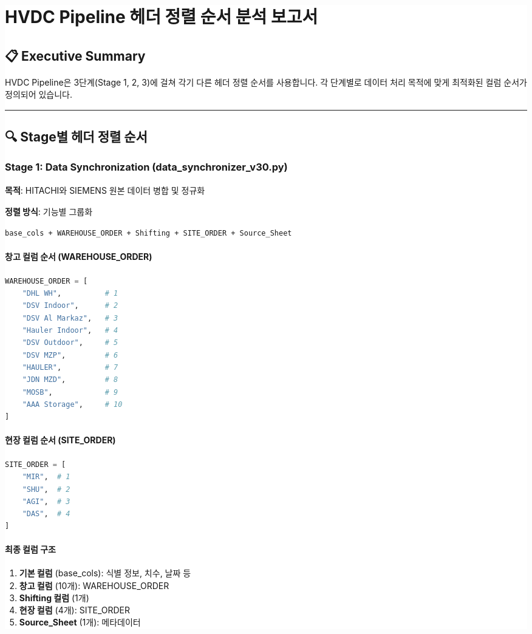 # HVDC Pipeline 헤더 정렬 순서 분석 보고서

## 📋 Executive Summary

HVDC Pipeline은 3단계(Stage 1, 2, 3)에 걸쳐 각기 다른 헤더 정렬 순서를 사용합니다. 각 단계별로 데이터 처리 목적에 맞게 최적화된 컬럼 순서가 정의되어 있습니다.

---

## 🔍 Stage별 헤더 정렬 순서

### Stage 1: Data Synchronization (data_synchronizer_v30.py)

**목적**: HITACHI와 SIEMENS 원본 데이터 병합 및 정규화

**정렬 방식**: 기능별 그룹화
```
base_cols + WAREHOUSE_ORDER + Shifting + SITE_ORDER + Source_Sheet
```

#### 창고 컬럼 순서 (WAREHOUSE_ORDER)
```python
WAREHOUSE_ORDER = [
    "DHL WH",          # 1
    "DSV Indoor",      # 2
    "DSV Al Markaz",   # 3
    "Hauler Indoor",   # 4
    "DSV Outdoor",     # 5
    "DSV MZP",         # 6
    "HAULER",          # 7
    "JDN MZD",         # 8
    "MOSB",            # 9
    "AAA Storage",     # 10
]
```

#### 현장 컬럼 순서 (SITE_ORDER)
```python
SITE_ORDER = [
    "MIR",  # 1
    "SHU",  # 2
    "AGI",  # 3
    "DAS",  # 4
]
```

#### 최종 컬럼 구조
1. **기본 컬럼** (base_cols): 식별 정보, 치수, 날짜 등
2. **창고 컬럼** (10개): WAREHOUSE_ORDER
3. **Shifting 컬럼** (1개)
4. **현장 컬럼** (4개): SITE_ORDER
5. **Source_Sheet** (1개): 메타데이터
